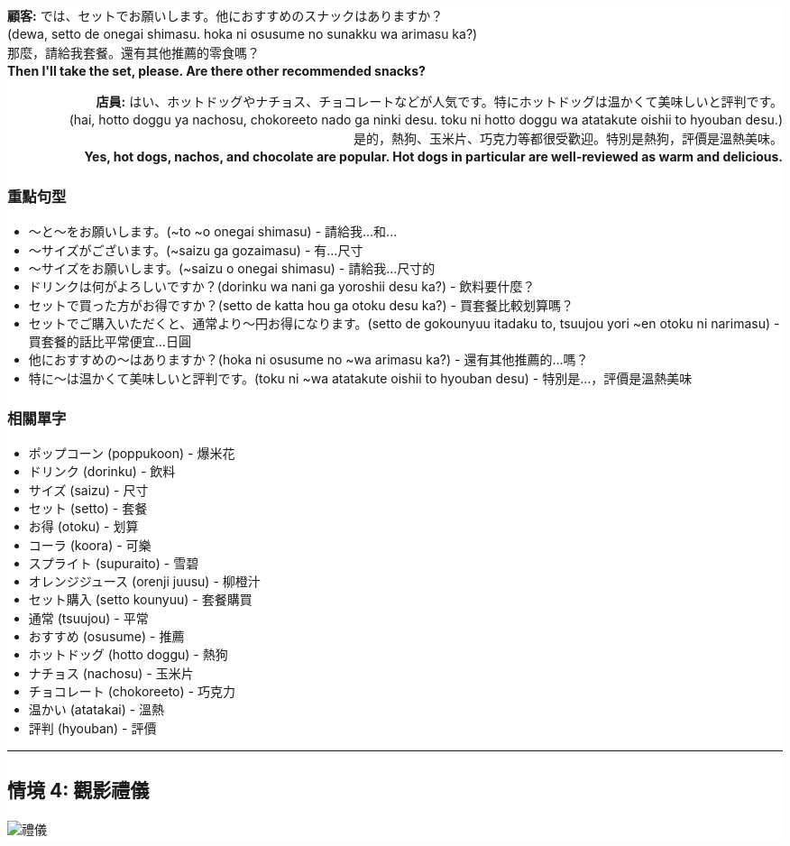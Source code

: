 <div style="text-align: left">  

**顧客:** では、セットでお願いします。他におすすめのスナックはありますか？  <br>
(dewa, setto de onegai shimasu. hoka ni osusume no sunakku wa arimasu ka?)  <br>
那麼，請給我套餐。還有其他推薦的零食嗎？  <br>
**Then I'll take the set, please. Are there other recommended snacks?**  <br>
</div>  

<div style="text-align: right">  

**店員:** はい、ホットドッグやナチョス、チョコレートなどが人気です。特にホットドッグは温かくて美味しいと評判です。  <br>
(hai, hotto doggu ya nachosu, chokoreeto nado ga ninki desu. toku ni hotto doggu wa atatakute oishii to hyouban desu.)  <br>
是的，熱狗、玉米片、巧克力等都很受歡迎。特別是熱狗，評價是溫熱美味。  <br>
**Yes, hot dogs, nachos, and chocolate are popular. Hot dogs in particular are well-reviewed as warm and delicious.**  <br>
</div>  

### 重點句型
- ～と～をお願いします。(~to ~o onegai shimasu) - 請給我...和...
- ～サイズがございます。(~saizu ga gozaimasu) - 有...尺寸
- ～サイズをお願いします。(~saizu o onegai shimasu) - 請給我...尺寸的
- ドリンクは何がよろしいですか？(dorinku wa nani ga yoroshii desu ka?) - 飲料要什麼？
- セットで買った方がお得ですか？(setto de katta hou ga otoku desu ka?) - 買套餐比較划算嗎？
- セットでご購入いただくと、通常より～円お得になります。(setto de gokounyuu itadaku to, tsuujou yori ~en otoku ni narimasu) - 買套餐的話比平常便宜...日圓
- 他におすすめの～はありますか？(hoka ni osusume no ~wa arimasu ka?) - 還有其他推薦的...嗎？
- 特に～は温かくて美味しいと評判です。(toku ni ~wa atatakute oishii to hyouban desu) - 特別是...，評價是溫熱美味

### 相關單字
- ポップコーン (poppukoon) - 爆米花
- ドリンク (dorinku) - 飲料
- サイズ (saizu) - 尺寸
- セット (setto) - 套餐
- お得 (otoku) - 划算
- コーラ (koora) - 可樂
- スプライト (supuraito) - 雪碧
- オレンジジュース (orenji juusu) - 柳橙汁
- セット購入 (setto kounyuu) - 套餐購買
- 通常 (tsuujou) - 平常
- おすすめ (osusume) - 推薦
- ホットドッグ (hotto doggu) - 熱狗
- ナチョス (nachosu) - 玉米片
- チョコレート (chokoreeto) - 巧克力
- 温かい (atatakai) - 溫熱
- 評判 (hyouban) - 評價

---

## 情境 4: 觀影禮儀

![禮儀](https://images.pexels.com/photos/4592083/pexels-photo-4592083.jpeg?auto=compress&cs=tinysrgb&h=350)
